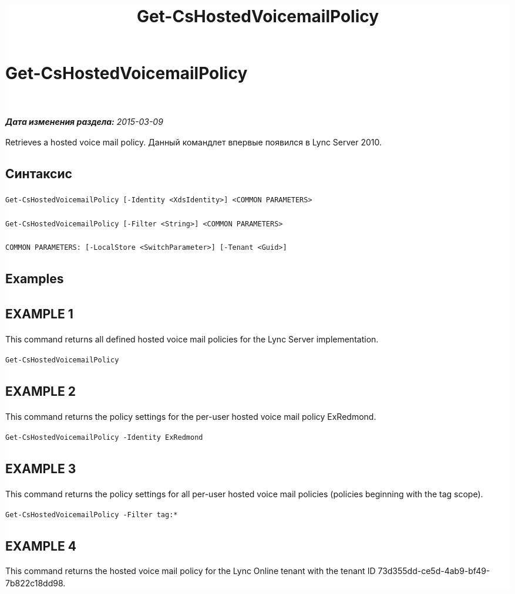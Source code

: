 ﻿---
title: Get-CsHostedVoicemailPolicy
TOCTitle: Get-CsHostedVoicemailPolicy
ms:assetid: 52dd4397-b1c5-44a5-a744-75d715a4511b
ms:mtpsurl: https://technet.microsoft.com/ru-ru/library/Gg398348(v=OCS.15)
ms:contentKeyID: 49309786
ms.date: 05/19/2016
mtps_version: v=OCS.15
ms.translationtype: HT
---

# Get-CsHostedVoicemailPolicy

 

_**Дата изменения раздела:** 2015-03-09_

Retrieves a hosted voice mail policy. Данный командлет впервые появился в Lync Server 2010.

## Синтаксис

    Get-CsHostedVoicemailPolicy [-Identity <XdsIdentity>] <COMMON PARAMETERS>

    Get-CsHostedVoicemailPolicy [-Filter <String>] <COMMON PARAMETERS>

    COMMON PARAMETERS: [-LocalStore <SwitchParameter>] [-Tenant <Guid>]

## Examples

## EXAMPLE 1

This command returns all defined hosted voice mail policies for the Lync Server implementation.

    Get-CsHostedVoicemailPolicy

## EXAMPLE 2

This command returns the policy settings for the per-user hosted voice mail policy ExRedmond.

    Get-CsHostedVoicemailPolicy -Identity ExRedmond

## EXAMPLE 3

This command returns the policy settings for all per-user hosted voice mail policies (policies beginning with the tag scope).

    Get-CsHostedVoicemailPolicy -Filter tag:*

## EXAMPLE 4

This command returns the hosted voice mail policy for the Lync Online tenant with the tenant ID 73d355dd-ce5d-4ab9-bf49-7b822c18dd98.
